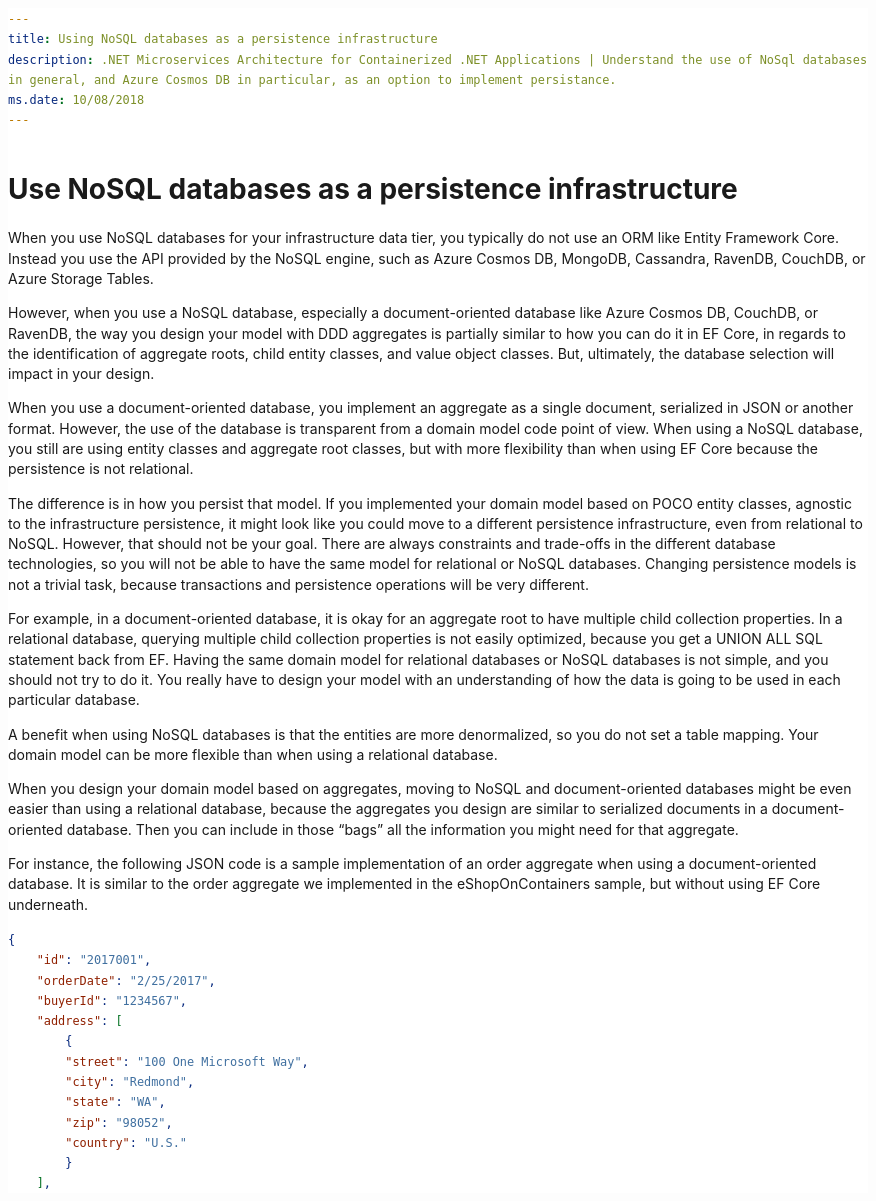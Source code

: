 ```yaml
---
title: Using NoSQL databases as a persistence infrastructure
description: .NET Microservices Architecture for Containerized .NET Applications | Understand the use of NoSql databases in general, and Azure Cosmos DB in particular, as an option to implement persistance.
ms.date: 10/08/2018
---
```

# Use NoSQL databases as a persistence infrastructure

When you use NoSQL databases for your infrastructure data tier, you typically do not use an ORM like Entity Framework Core. Instead you use the API provided by the NoSQL engine, such as Azure Cosmos DB, MongoDB, Cassandra, RavenDB, CouchDB, or Azure Storage Tables.

However, when you use a NoSQL database, especially a document-oriented database like Azure Cosmos DB, CouchDB, or RavenDB, the way you design your model with DDD aggregates is partially similar to how you can do it in EF Core, in regards to the identification of aggregate roots, child entity classes, and value object classes. But, ultimately, the database selection will impact in your design.

When you use a document-oriented database, you implement an aggregate as a single document, serialized in JSON or another format. However, the use of the database is transparent from a domain model code point of view. When using a NoSQL database, you still are using entity classes and aggregate root classes, but with more flexibility than when using EF Core because the persistence is not relational.

The difference is in how you persist that model. If you implemented your domain model based on POCO entity classes, agnostic to the infrastructure persistence, it might look like you could move to a different persistence infrastructure, even from relational to NoSQL. However, that should not be your goal. There are always constraints and trade-offs in the different database technologies, so you will not be able to have the same model for relational or NoSQL databases. Changing persistence models is not a trivial task, because transactions and persistence operations will be very different.

For example, in a document-oriented database, it is okay for an aggregate root to have multiple child collection properties. In a relational database, querying multiple child collection properties is not easily optimized, because you get a UNION ALL SQL statement back from EF. Having the same domain model for relational databases or NoSQL databases is not simple, and you should not try to do it. You really have to design your model with an understanding of how the data is going to be used in each particular database.

A benefit when using NoSQL databases is that the entities are more denormalized, so you do not set a table mapping. Your domain model can be more flexible than when using a relational database.

When you design your domain model based on aggregates, moving to NoSQL and document-oriented databases might be even easier than using a relational database, because the aggregates you design are similar to serialized documents in a document-oriented database. Then you can include in those “bags” all the information you might need for that aggregate.

For instance, the following JSON code is a sample implementation of an order aggregate when using a document-oriented database. It is similar to the order aggregate we implemented in the eShopOnContainers sample, but without using EF Core underneath.

```json
{
    "id": "2017001",
    "orderDate": "2/25/2017",
    "buyerId": "1234567",
    "address": [
        {
        "street": "100 One Microsoft Way",
        "city": "Redmond",
        "state": "WA",
        "zip": "98052",
        "country": "U.S."
        }
    ],
```